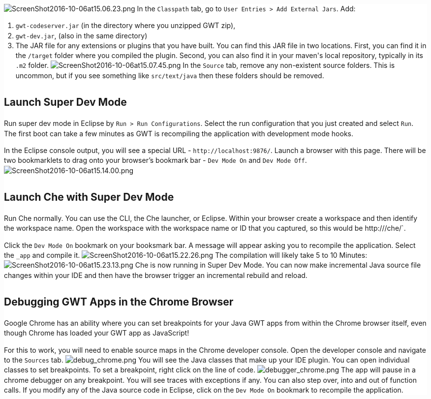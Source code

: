 ![ScreenShot2016-10-06at15.06.23.png](images/ScreenShot2016-10-06at15.06.23.png)
In the `Classpath` tab, go to `User Entries > Add External Jars`. Add:
1. `gwt-codeserver.jar` (in the directory where you unzipped GWT zip), 
2. `gwt-dev.jar`, (also in the same directory)
3. The JAR file for any extensions or plugins that you have built. You can find this JAR file in two locations. First, you can find it in the `/target` folder where you compiled the plugin. Second, you can also find it in your maven's local repository, typically in its `.m2` folder.
![ScreenShot2016-10-06at15.07.45.png](images/ScreenShot2016-10-06at15.07.45.png)
In the `Source` tab, remove any non-existent source folders. This is uncommon, but if you see something like `src/text/java` then these folders should be removed.



## Launch Super Dev Mode
Run super dev mode in Eclipse by `Run > Run Configurations`.  Select the run configuration that you just created and select `Run`. The first boot can take a few minutes as GWT is  recompiling the application with development mode hooks.

In the Eclipse console output, you will see a special URL - `http://localhost:9876/`. Launch a browser with this page. There will be two bookmarklets to drag onto your browser’s bookmark bar -  `Dev Mode On` and `Dev Mode Off`.
![ScreenShot2016-10-06at15.14.00.png](images/ScreenShot2016-10-06at15.14.00.png)
## Launch Che with Super Dev Mode
Run Che normally. You can use the CLI, the Che launcher, or Eclipse. Within your browser create a workspace and then identify the workspace name.  Open the workspace with the workspace name or ID that you captured, so this would be http://<che-url>/che/<ws-name>`.
 
Click the `Dev Mode On` bookmark on your booksmark bar. A message will appear asking you to recompile the application.  Select the `_app` and compile it. 
![ScreenShot2016-10-06at15.22.26.png](images/ScreenShot2016-10-06at15.22.26.png)
The compilation will likely take 5 to 10 Minutes:
![ScreenShot2016-10-06at15.23.13.png](images/ScreenShot2016-10-06at15.23.13.png)
Che is now running in Super Dev Mode. You can now make incremental Java source file changes within your IDE and then have the browser trigger an incremental rebuild and reload.



## Debugging GWT Apps in the Chrome Browser
Google Chrome has an ability where you can set breakpoints for your Java GWT apps from within the Chrome browser itself, even though Chrome has loaded your GWT app as JavaScript! 

For this to work, you will need to enable source maps in the Chrome developer console. Open the developer console and navigate to the `Sources` tab. 
![debug_chrome.png](images/debug_chrome.png)
You will see the Java classes that make up your IDE plugin. You can open individual classes to set breakpoints. To set a breakpoint, right click on the line of code.
![debugger_chrome.png](images/debugger_chrome.png)
The app will pause in a chrome debugger on any breakpoint. You will see traces with exceptions if any. You can also step over, into and out of function calls. If you modify any of the Java source code in Eclipse, click on the `Dev Mode On` bookmark to recompile the application.
